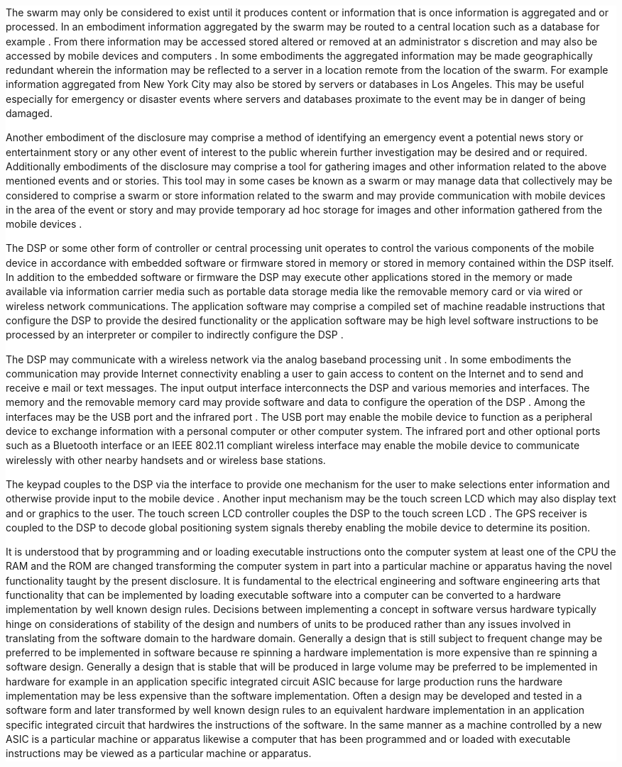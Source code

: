 The swarm may only be considered to exist until it produces content or information that is once information is aggregated and or processed. In an embodiment information aggregated by the swarm may be routed to a central location such as a database for example . From there information may be accessed stored altered or removed at an administrator s discretion and may also be accessed by mobile devices and computers . In some embodiments the aggregated information may be made geographically redundant wherein the information may be reflected to a server in a location remote from the location of the swarm. For example information aggregated from New York City may also be stored by servers or databases in Los Angeles. This may be useful especially for emergency or disaster events where servers and databases proximate to the event may be in danger of being damaged.

Another embodiment of the disclosure may comprise a method of identifying an emergency event a potential news story or entertainment story or any other event of interest to the public wherein further investigation may be desired and or required. Additionally embodiments of the disclosure may comprise a tool for gathering images and other information related to the above mentioned events and or stories. This tool may in some cases be known as a swarm or may manage data that collectively may be considered to comprise a swarm or store information related to the swarm and may provide communication with mobile devices in the area of the event or story and may provide temporary ad hoc storage for images and other information gathered from the mobile devices .

The DSP or some other form of controller or central processing unit operates to control the various components of the mobile device in accordance with embedded software or firmware stored in memory or stored in memory contained within the DSP itself. In addition to the embedded software or firmware the DSP may execute other applications stored in the memory or made available via information carrier media such as portable data storage media like the removable memory card or via wired or wireless network communications. The application software may comprise a compiled set of machine readable instructions that configure the DSP to provide the desired functionality or the application software may be high level software instructions to be processed by an interpreter or compiler to indirectly configure the DSP .

The DSP may communicate with a wireless network via the analog baseband processing unit . In some embodiments the communication may provide Internet connectivity enabling a user to gain access to content on the Internet and to send and receive e mail or text messages. The input output interface interconnects the DSP and various memories and interfaces. The memory and the removable memory card may provide software and data to configure the operation of the DSP . Among the interfaces may be the USB port and the infrared port . The USB port may enable the mobile device to function as a peripheral device to exchange information with a personal computer or other computer system. The infrared port and other optional ports such as a Bluetooth interface or an IEEE 802.11 compliant wireless interface may enable the mobile device to communicate wirelessly with other nearby handsets and or wireless base stations.

The keypad couples to the DSP via the interface to provide one mechanism for the user to make selections enter information and otherwise provide input to the mobile device . Another input mechanism may be the touch screen LCD which may also display text and or graphics to the user. The touch screen LCD controller couples the DSP to the touch screen LCD . The GPS receiver is coupled to the DSP to decode global positioning system signals thereby enabling the mobile device to determine its position.

It is understood that by programming and or loading executable instructions onto the computer system at least one of the CPU the RAM and the ROM are changed transforming the computer system in part into a particular machine or apparatus having the novel functionality taught by the present disclosure. It is fundamental to the electrical engineering and software engineering arts that functionality that can be implemented by loading executable software into a computer can be converted to a hardware implementation by well known design rules. Decisions between implementing a concept in software versus hardware typically hinge on considerations of stability of the design and numbers of units to be produced rather than any issues involved in translating from the software domain to the hardware domain. Generally a design that is still subject to frequent change may be preferred to be implemented in software because re spinning a hardware implementation is more expensive than re spinning a software design. Generally a design that is stable that will be produced in large volume may be preferred to be implemented in hardware for example in an application specific integrated circuit ASIC because for large production runs the hardware implementation may be less expensive than the software implementation. Often a design may be developed and tested in a software form and later transformed by well known design rules to an equivalent hardware implementation in an application specific integrated circuit that hardwires the instructions of the software. In the same manner as a machine controlled by a new ASIC is a particular machine or apparatus likewise a computer that has been programmed and or loaded with executable instructions may be viewed as a particular machine or apparatus.
